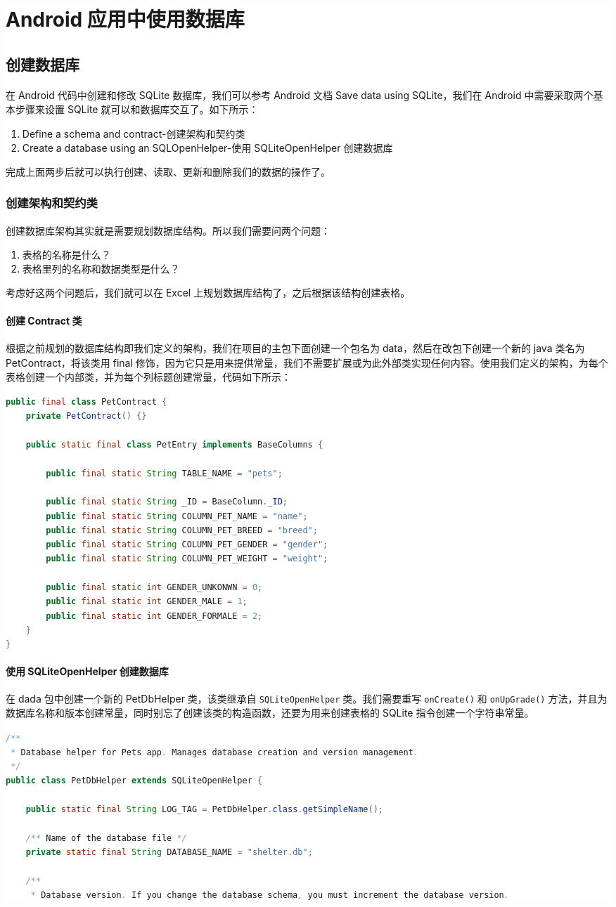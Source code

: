 # Android 应用中使用数据库

## 创建数据库

在 Android 代码中创建和修改 SQLite 数据库，我们可以参考 Android 文档 Save data using SQLite，我们在 Android 中需要采取两个基本步骤来设置 SQLite 就可以和数据库交互了。如下所示：

1. Define a schema and contract-创建架构和契约类
2. Create a database using an SQLOpenHelper-使用 SQLiteOpenHelper 创建数据库

完成上面两步后就可以执行创建、读取、更新和删除我们的数据的操作了。

### 创建架构和契约类

创建数据库架构其实就是需要规划数据库结构。所以我们需要问两个问题：

1. 表格的名称是什么？
2. 表格里列的名称和数据类型是什么？

考虑好这两个问题后，我们就可以在 Excel 上规划数据库结构了，之后根据该结构创建表格。

#### 创建 Contract 类

根据之前规划的数据库结构即我们定义的架构，我们在项目的主包下面创建一个包名为 data，然后在改包下创建一个新的 java 类名为 PetContract，将该类用 final 修饰，因为它只是用来提供常量，我们不需要扩展或为此外部类实现任何内容。使用我们定义的架构，为每个表格创建一个内部类，并为每个列标题创建常量，代码如下所示：

```java
public final class PetContract {
    private PetContract() {}

    public static final class PetEntry implements BaseColumns {

        public final static String TABLE_NAME = "pets";

        public final static String _ID = BaseColumn._ID;
        public final static String COLUMN_PET_NAME = "name";
        public final static String COLUMN_PET_BREED = "breed";
        public final static String COLUMN_PET_GENDER = "gender";
        public final static String COLUMN_PET_WEIGHT = "weight";

        public final static int GENDER_UNKONWN = 0;
        public final static int GENDER_MALE = 1;
        public final static int GENDER_FORMALE = 2;
    }
}
```

#### 使用 SQLiteOpenHelper 创建数据库

在 dada 包中创建一个新的 PetDbHelper 类，该类继承自 `SQLiteOpenHelper` 类。我们需要重写 `onCreate()` 和 `onUpGrade()` 方法，并且为数据库名称和版本创建常量，同时别忘了创建该类的构造函数，还要为用来创建表格的 SQLite 指令创建一个字符串常量。

```java
/**
 * Database helper for Pets app. Manages database creation and version management.
 */
public class PetDbHelper extends SQLiteOpenHelper {

    public static final String LOG_TAG = PetDbHelper.class.getSimpleName();

    /** Name of the database file */
    private static final String DATABASE_NAME = "shelter.db";

    /**
     * Database version. If you change the database schema, you must increment the database version.
```